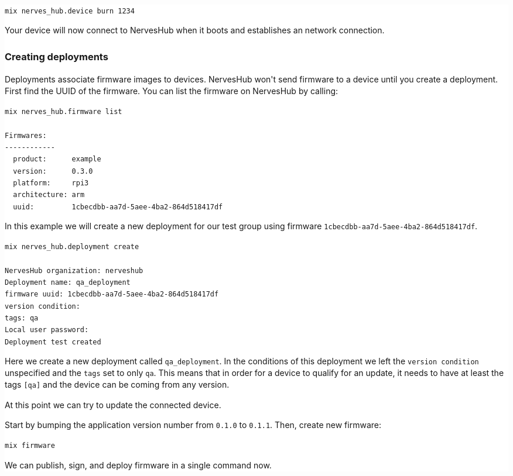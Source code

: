 ```bash
mix nerves_hub.device burn 1234
```

Your device will now connect to NervesHub when it boots and establishes an
network connection.

### Creating deployments

Deployments associate firmware images to devices. NervesHub won't send firmware
to a device until you create a deployment. First find the UUID of the firmware.
You can list the firmware on NervesHub by calling:

```bash
mix nerves_hub.firmware list

Firmwares:
------------
  product:      example
  version:      0.3.0
  platform:     rpi3
  architecture: arm
  uuid:         1cbecdbb-aa7d-5aee-4ba2-864d518417df
```

In this example we will create a new deployment for our test group using firmware
`1cbecdbb-aa7d-5aee-4ba2-864d518417df`.

```bash
mix nerves_hub.deployment create

NervesHub organization: nerveshub
Deployment name: qa_deployment
firmware uuid: 1cbecdbb-aa7d-5aee-4ba2-864d518417df
version condition:
tags: qa
Local user password:
Deployment test created
```

Here we create a new deployment called `qa_deployment`. In the conditions of this
deployment we left the `version condition` unspecified and the `tags` set to
only `qa`.  This means that in order for a device to qualify for an update, it
needs to have at least the tags `[qa]` and the device can be coming from any
version.

At this point we can try to update the connected device.

Start by bumping the application version number from `0.1.0` to `0.1.1`. Then,
create new firmware:

```bash
mix firmware
```

We can publish, sign, and deploy firmware in a single command now.
